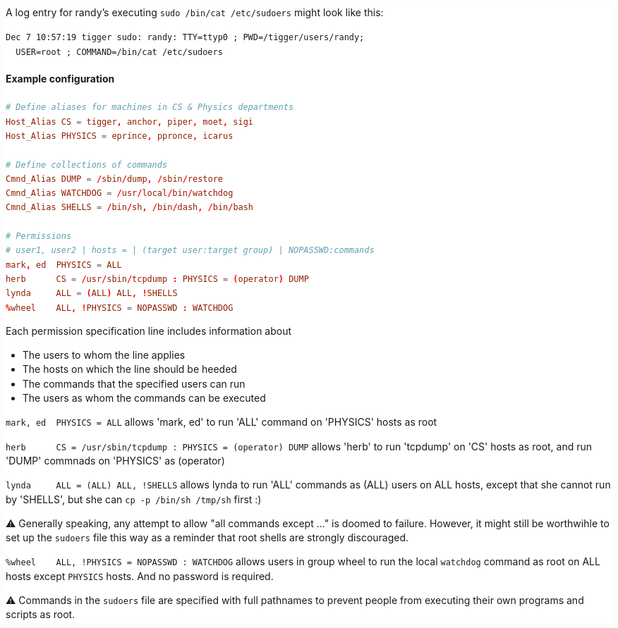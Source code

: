 A log entry for randy’s executing `sudo /bin/cat /etc/sudoers` might look like
this:

```log
Dec 7 10:57:19 tigger sudo: randy: TTY=ttyp0 ; PWD=/tigger/users/randy;
  USER=root ; COMMAND=/bin/cat /etc/sudoers
```

#### Example configuration

```conf
# Define aliases for machines in CS & Physics departments
Host_Alias CS = tigger, anchor, piper, moet, sigi
Host_Alias PHYSICS = eprince, ppronce, icarus

# Define collections of commands
Cmnd_Alias DUMP = /sbin/dump, /sbin/restore
Cmnd_Alias WATCHDOG = /usr/local/bin/watchdog
Cmnd_Alias SHELLS = /bin/sh, /bin/dash, /bin/bash

# Permissions
# user1, user2 | hosts = | (target user:target group) | NOPASSWD:commands
mark, ed  PHYSICS = ALL
herb      CS = /usr/sbin/tcpdump : PHYSICS = (operator) DUMP
lynda     ALL = (ALL) ALL, !SHELLS
%wheel    ALL, !PHYSICS = NOPASSWD : WATCHDOG
```

Each permission specification line includes information about

- The users to whom the line applies
- The hosts on which the line should be heeded
- The commands that the specified users can run
- The users as whom the commands can be executed

`mark, ed  PHYSICS = ALL`
allows 'mark, ed' to run 'ALL' command on 'PHYSICS' hosts as root

`herb      CS = /usr/sbin/tcpdump : PHYSICS = (operator) DUMP`
allows 'herb' to run 'tcpdump' on 'CS' hosts as root, and run 'DUMP' commnads
on 'PHYSICS' as (operator)

`lynda     ALL = (ALL) ALL, !SHELLS`
allows lynda to run 'ALL' commands as (ALL) users on ALL hosts, except that she
cannot run by 'SHELLS', but she can `cp -p /bin/sh /tmp/sh` first :)

⚠️ Generally speaking, any attempt to allow "all commands except ..." is doomed to
failure. However, it might still be worthwihle to set up the `sudoers` file this
way as a reminder that root shells are strongly discouraged.

`%wheel    ALL, !PHYSICS = NOPASSWD : WATCHDOG`
allows users in group wheel to run the local `watchdog` command as root on ALL
hosts except `PHYSICS` hosts. And no password is required.

⚠️ Commands in the `sudoers` file are specified with full pathnames to prevent
people from executing their own programs and scripts as root.
